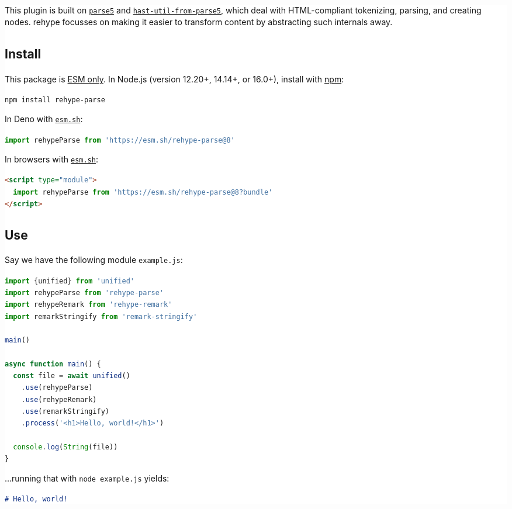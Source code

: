 This plugin is built on [`parse5`][parse5] and
[`hast-util-from-parse5`][hast-util-from-parse5], which deal with HTML-compliant
tokenizing, parsing, and creating nodes.
rehype focusses on making it easier to transform content by abstracting such
internals away.

## Install

This package is [ESM only][esm].
In Node.js (version 12.20+, 14.14+, or 16.0+), install with [npm][]:

```sh
npm install rehype-parse
```

In Deno with [`esm.sh`][esmsh]:

```js
import rehypeParse from 'https://esm.sh/rehype-parse@8'
```

In browsers with [`esm.sh`][esmsh]:

```html
<script type="module">
  import rehypeParse from 'https://esm.sh/rehype-parse@8?bundle'
</script>
```

## Use

Say we have the following module `example.js`:

```js
import {unified} from 'unified'
import rehypeParse from 'rehype-parse'
import rehypeRemark from 'rehype-remark'
import remarkStringify from 'remark-stringify'

main()

async function main() {
  const file = await unified()
    .use(rehypeParse)
    .use(rehypeRemark)
    .use(remarkStringify)
    .process('<h1>Hello, world!</h1>')

  console.log(String(file))
}
```

…running that with `node example.js` yields:

```markdown
# Hello, world!
```


[build-badge]: https://github.com/rehypejs/rehype/workflows/main/badge.svg
[build]: https://github.com/rehypejs/rehype/actions
[coverage-badge]: https://img.shields.io/codecov/c/github/rehypejs/rehype.svg
[coverage]: https://codecov.io/github/rehypejs/rehype
[downloads-badge]: https://img.shields.io/npm/dm/rehype-parse.svg
[downloads]: https://www.npmjs.com/package/rehype-parse
[size-badge]: https://img.shields.io/bundlephobia/minzip/rehype-parse.svg
[size]: https://bundlephobia.com/result?p=rehype-parse
[sponsors-badge]: https://opencollective.com/unified/sponsors/badge.svg
[backers-badge]: https://opencollective.com/unified/backers/badge.svg
[collective]: https://opencollective.com/unified
[chat-badge]: https://img.shields.io/badge/chat-discussions-success.svg
[chat]: https://github.com/rehypejs/rehype/discussions
[security]: https://github.com/rehypejs/.github/blob/main/security.md
[health]: https://github.com/rehypejs/.github
[contributing]: https://github.com/rehypejs/.github/blob/main/contributing.md
[support]: https://github.com/rehypejs/.github/blob/main/support.md
[coc]: https://github.com/rehypejs/.github/blob/main/code-of-conduct.md
[license]: https://github.com/rehypejs/rehype/blob/main/license
[author]: https://wooorm.com
[esm]: https://gist.github.com/sindresorhus/a39789f98801d908bbc7ff3ecc99d99c
[npm]: https://docs.npmjs.com/cli/install
[esmsh]: https://esm.sh
[unified]: https://github.com/unifiedjs/unified
[rehype]: https://github.com/rehypejs/rehype
[hast]: https://github.com/syntax-tree/hast
[xss]: https://en.wikipedia.org/wiki/Cross-site_scripting
[typescript]: https://www.typescriptlang.org
[rehype-stringify]: ../rehype-stringify/
[rehype-core]: ../rehype/
[rehype-sanitize]: https://github.com/rehypejs/rehype-sanitize
[hast-util-from-parse5]: https://github.com/syntax-tree/hast-util-from-parse5
[parse-errors]: https://html.spec.whatwg.org/multipage/parsing.html#parse-errors
[rehype-dom-parse]: https://github.com/rehypejs/rehype-dom/tree/main/packages/rehype-dom-parse
[rehype-format]: https://github.com/rehypejs/rehype-format
[parse5]: https://github.com/inikulin/parse5
